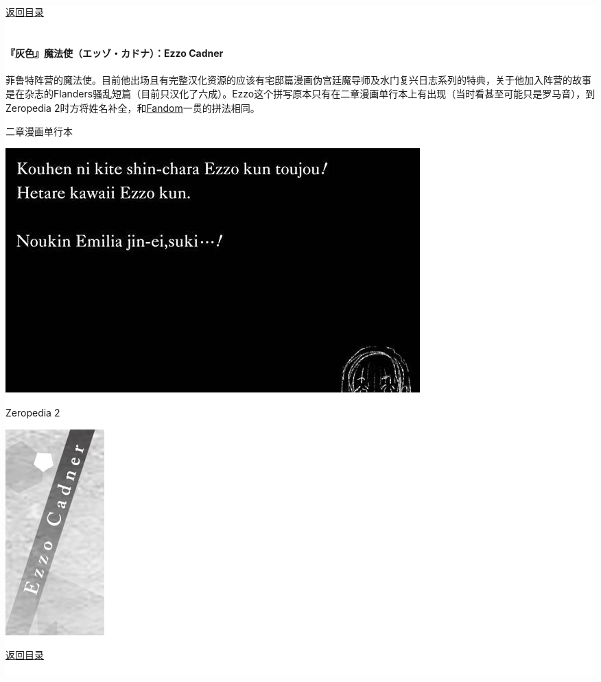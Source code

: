 [返回目录](#目录-1)<br/>
<br/>

#### 『灰色』魔法使（エッゾ・カドナ）：Ezzo Cadner

菲鲁特阵营的魔法使。目前他出场且有完整汉化资源的应该有宅邸篇漫画伪宫廷魔导师及水门复兴日志系列的特典，关于他加入阵营的故事是在杂志的Flanders骚乱短篇（目前只汉化了六成）。Ezzo这个拼写原本只有在二章漫画单行本上有出现（当时看甚至可能只是罗马音），到Zeropedia 2时方将姓名补全，和[Fandom](https://rezero.fandom.com/wiki/Ezzo_Cadner)一贯的拼法相同。


二章漫画单行本

![](https://github.com/CanopusEtaCarinae/tiebaposts/blob/master/latin/image/ezzo.png)

Zeropedia 2

![](https://github.com/CanopusEtaCarinae/tiebaposts/blob/master/latin/image/ezzo_zp2.png)

[返回目录](#目录-1)<br/>
<br/>
